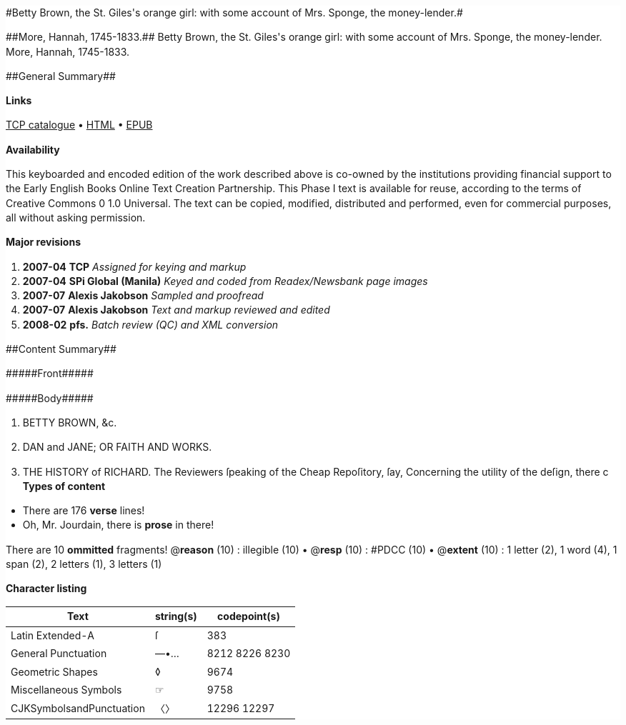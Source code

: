 #Betty Brown, the St. Giles's orange girl: with some account of Mrs. Sponge, the money-lender.#

##More, Hannah, 1745-1833.##
Betty Brown, the St. Giles's orange girl: with some account of Mrs. Sponge, the money-lender.
More, Hannah, 1745-1833.

##General Summary##

**Links**

[TCP catalogue](http://www.ota.ox.ac.uk/tcp/)  • 
[HTML](http://tei.it.ox.ac.uk/tcp/Texts-HTML/free/N27/N27900.html)  • 
[EPUB](http://tei.it.ox.ac.uk/tcp/Texts-EPUB/free/N27/N27900.epub)

**Availability**

This keyboarded and encoded edition of the
	       work described above is co-owned by the institutions
	       providing financial support to the Early English Books
	       Online Text Creation Partnership. This Phase I text is
	       available for reuse, according to the terms of Creative
	       Commons 0 1.0 Universal. The text can be copied,
	       modified, distributed and performed, even for
	       commercial purposes, all without asking permission.

**Major revisions**

1. __2007-04__ __TCP__ *Assigned for keying and markup*
1. __2007-04__ __SPi Global (Manila)__ *Keyed and coded from Readex/Newsbank page images*
1. __2007-07__ __Alexis Jakobson__ *Sampled and proofread*
1. __2007-07__ __Alexis Jakobson__ *Text and markup reviewed and edited*
1. __2008-02__ __pfs.__ *Batch review (QC) and XML conversion*

##Content Summary##

#####Front#####

#####Body#####

1. BETTY BROWN, &c.

1. DAN and JANE; OR FAITH AND WORKS.

1. THE HISTORY of RICHARD.
The Reviewers ſpeaking of the Cheap Repoſitory, ſay,
  Concerning the utility of the deſign, there c
**Types of content**

  * There are 176 **verse** lines!
  * Oh, Mr. Jourdain, there is **prose** in there!

There are 10 **ommitted** fragments! 
 @__reason__ (10) : illegible (10)  •  @__resp__ (10) : #PDCC (10)  •  @__extent__ (10) : 1 letter (2), 1 word (4), 1 span (2), 2 letters (1), 3 letters (1)

**Character listing**


|Text|string(s)|codepoint(s)|
|---|---|---|
|Latin Extended-A|ſ|383|
|General Punctuation|—•…|8212 8226 8230|
|Geometric Shapes|◊|9674|
|Miscellaneous Symbols|☞|9758|
|CJKSymbolsandPunctuation|〈〉|12296 12297|
